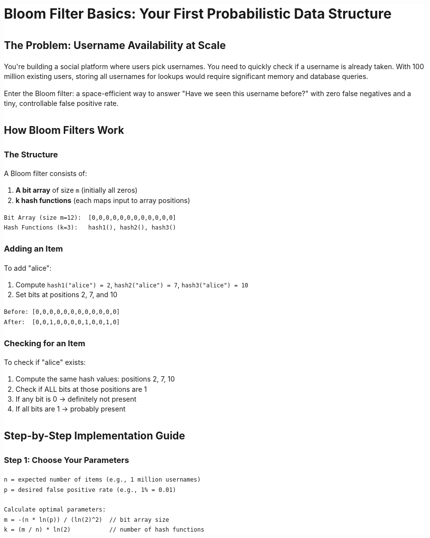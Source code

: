 # Bloom Filter Basics: Your First Probabilistic Data Structure

## The Problem: Username Availability at Scale

You're building a social platform where users pick usernames. You need to quickly check if a username is already taken. With 100 million existing users, storing all usernames for lookups would require significant memory and database queries.

Enter the Bloom filter: a space-efficient way to answer "Have we seen this username before?" with zero false negatives and a tiny, controllable false positive rate.

## How Bloom Filters Work

### The Structure

A Bloom filter consists of:
1. **A bit array** of size `m` (initially all zeros)
2. **k hash functions** (each maps input to array positions)

```
Bit Array (size m=12):  [0,0,0,0,0,0,0,0,0,0,0,0]
Hash Functions (k=3):   hash1(), hash2(), hash3()
```

### Adding an Item

To add "alice":
1. Compute `hash1("alice") = 2`, `hash2("alice") = 7`, `hash3("alice") = 10`
2. Set bits at positions 2, 7, and 10

```
Before: [0,0,0,0,0,0,0,0,0,0,0,0]
After:  [0,0,1,0,0,0,0,1,0,0,1,0]
```

### Checking for an Item

To check if "alice" exists:
1. Compute the same hash values: positions 2, 7, 10
2. Check if ALL bits at those positions are 1
3. If any bit is 0 → definitely not present
4. If all bits are 1 → probably present

## Step-by-Step Implementation Guide

### Step 1: Choose Your Parameters

```
n = expected number of items (e.g., 1 million usernames)
p = desired false positive rate (e.g., 1% = 0.01)

Calculate optimal parameters:
m = -(n * ln(p)) / (ln(2)^2)  // bit array size
k = (m / n) * ln(2)           // number of hash functions
```
